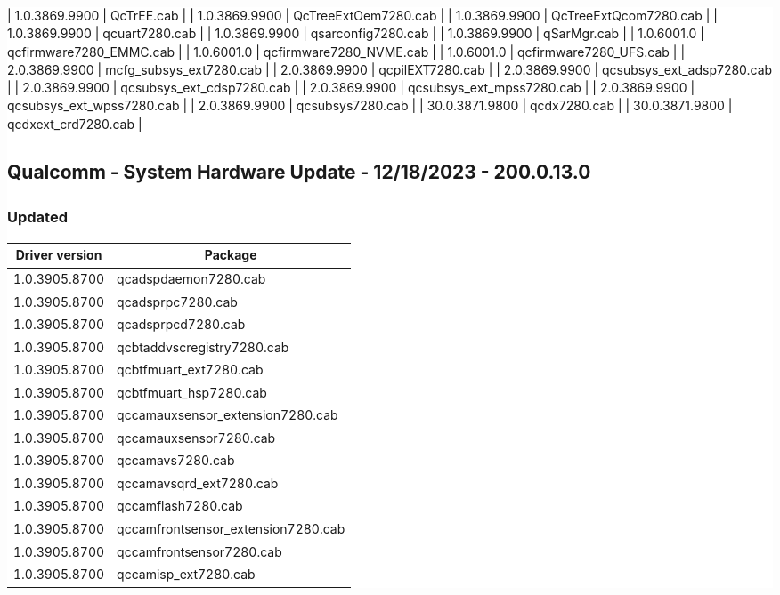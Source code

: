 | 1.0.3869.9900 | QcTrEE.cab |
| 1.0.3869.9900 | QcTreeExtOem7280.cab |
| 1.0.3869.9900 | QcTreeExtQcom7280.cab |
| 1.0.3869.9900 | qcuart7280.cab |
| 1.0.3869.9900 | qsarconfig7280.cab |
| 1.0.3869.9900 | qSarMgr.cab |
| 1.0.6001.0 | qcfirmware7280_EMMC.cab |
| 1.0.6001.0 | qcfirmware7280_NVME.cab |
| 1.0.6001.0 | qcfirmware7280_UFS.cab |
| 2.0.3869.9900 | mcfg_subsys_ext7280.cab |
| 2.0.3869.9900 | qcpilEXT7280.cab |
| 2.0.3869.9900 | qcsubsys_ext_adsp7280.cab |
| 2.0.3869.9900 | qcsubsys_ext_cdsp7280.cab |
| 2.0.3869.9900 | qcsubsys_ext_mpss7280.cab |
| 2.0.3869.9900 | qcsubsys_ext_wpss7280.cab |
| 2.0.3869.9900 | qcsubsys7280.cab |
| 30.0.3871.9800 | qcdx7280.cab |
| 30.0.3871.9800 | qcdxext_crd7280.cab |

## Qualcomm - System Hardware Update - 12/18/2023 - 200.0.13.0

### Updated

| Driver version | Package |
|----------------|---------|
| 1.0.3905.8700 | qcadspdaemon7280.cab |
| 1.0.3905.8700 | qcadsprpc7280.cab |
| 1.0.3905.8700 | qcadsprpcd7280.cab |
| 1.0.3905.8700 | qcbtaddvscregistry7280.cab |
| 1.0.3905.8700 | qcbtfmuart_ext7280.cab |
| 1.0.3905.8700 | qcbtfmuart_hsp7280.cab |
| 1.0.3905.8700 | qccamauxsensor_extension7280.cab |
| 1.0.3905.8700 | qccamauxsensor7280.cab |
| 1.0.3905.8700 | qccamavs7280.cab |
| 1.0.3905.8700 | qccamavsqrd_ext7280.cab |
| 1.0.3905.8700 | qccamflash7280.cab |
| 1.0.3905.8700 | qccamfrontsensor_extension7280.cab |
| 1.0.3905.8700 | qccamfrontsensor7280.cab |
| 1.0.3905.8700 | qccamisp_ext7280.cab |